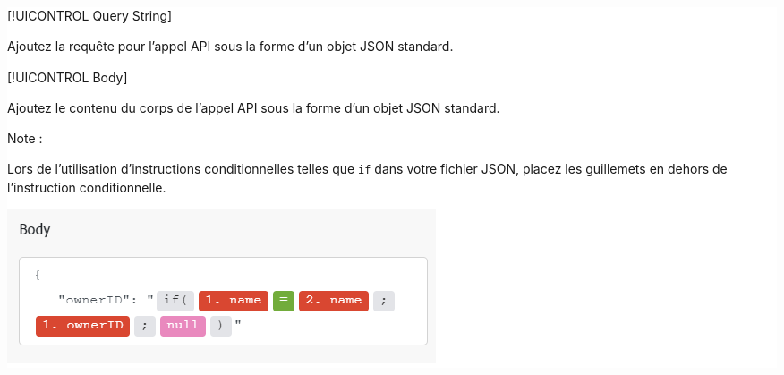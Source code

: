   <tr> 
   <td role="rowheader">[!UICONTROL Query String]</td> 
   <td> <p> Ajoutez la requête pour l’appel API sous la forme d’un objet JSON standard.</p> </td> 
  </tr> 
  <tr> 
   <td role="rowheader">[!UICONTROL Body]</td> 
   <td> <p>Ajoutez le contenu du corps de l’appel API sous la forme d’un objet JSON standard.</p> <p>Note :   <p>Lors de l’utilisation d’instructions conditionnelles telles que <code>if</code> dans votre fichier JSON, placez les guillemets en dehors de l’instruction conditionnelle.</p> 
     <div class="example" data-mc-autonum="<b>Example: </b>">  
      <p> <img src="/help/workfront-fusion/references/apps-and-modules/assets/quotes-in-json-350x120.png" style="width: 350;height: 120;"> </p> 
     </div> </p> </td> 
  </tr> 
 </tbody> 
</table>
